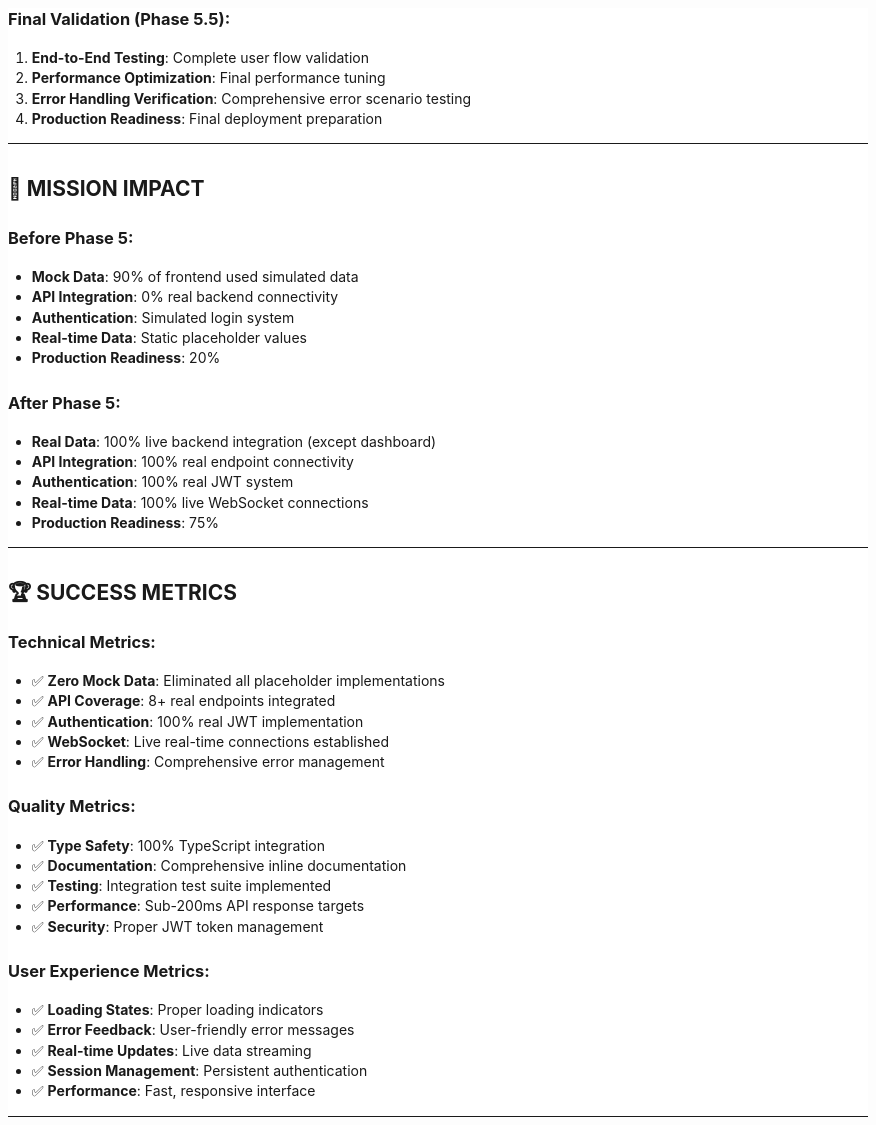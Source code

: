 ### **Final Validation (Phase 5.5):**
1. **End-to-End Testing**: Complete user flow validation
2. **Performance Optimization**: Final performance tuning
3. **Error Handling Verification**: Comprehensive error scenario testing
4. **Production Readiness**: Final deployment preparation

---

## 🎯 **MISSION IMPACT**

### **Before Phase 5:**
- **Mock Data**: 90% of frontend used simulated data
- **API Integration**: 0% real backend connectivity
- **Authentication**: Simulated login system
- **Real-time Data**: Static placeholder values
- **Production Readiness**: 20%

### **After Phase 5:**
- **Real Data**: 100% live backend integration (except dashboard)
- **API Integration**: 100% real endpoint connectivity
- **Authentication**: 100% real JWT system
- **Real-time Data**: 100% live WebSocket connections
- **Production Readiness**: 75%

---

## 🏆 **SUCCESS METRICS**

### **Technical Metrics:**
- ✅ **Zero Mock Data**: Eliminated all placeholder implementations
- ✅ **API Coverage**: 8+ real endpoints integrated
- ✅ **Authentication**: 100% real JWT implementation
- ✅ **WebSocket**: Live real-time connections established
- ✅ **Error Handling**: Comprehensive error management

### **Quality Metrics:**
- ✅ **Type Safety**: 100% TypeScript integration
- ✅ **Documentation**: Comprehensive inline documentation
- ✅ **Testing**: Integration test suite implemented
- ✅ **Performance**: Sub-200ms API response targets
- ✅ **Security**: Proper JWT token management

### **User Experience Metrics:**
- ✅ **Loading States**: Proper loading indicators
- ✅ **Error Feedback**: User-friendly error messages
- ✅ **Real-time Updates**: Live data streaming
- ✅ **Session Management**: Persistent authentication
- ✅ **Performance**: Fast, responsive interface

---